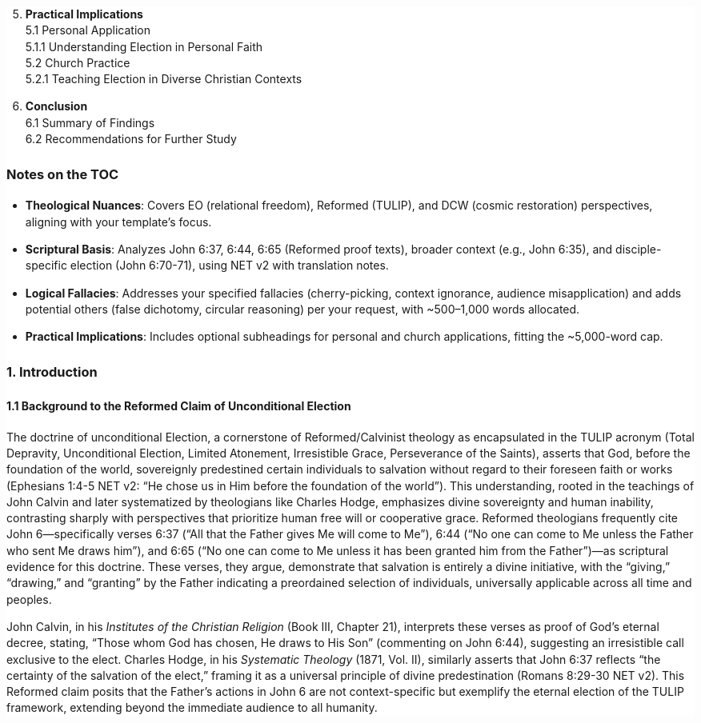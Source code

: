 
5.  **Practical Implications**  
    5.1 Personal Application  
    5.1.1 Understanding Election in Personal Faith  
    5.2 Church Practice  
    5.2.1 Teaching Election in Diverse Christian Contexts

6.  **Conclusion**  
    6.1 Summary of Findings  
    6.2 Recommendations for Further Study

### Notes on the TOC

-   **Theological Nuances**: Covers EO (relational freedom), Reformed (TULIP),
    and DCW (cosmic restoration) perspectives, aligning with your template’s
    focus.

-   **Scriptural Basis**: Analyzes John 6:37, 6:44, 6:65 (Reformed proof texts),
    broader context (e.g., John 6:35), and disciple-specific election (John
    6:70-71), using NET v2 with translation notes.

-   **Logical Fallacies**: Addresses your specified fallacies (cherry-picking,
    context ignorance, audience misapplication) and adds potential others (false
    dichotomy, circular reasoning) per your request, with \~500–1,000 words
    allocated.

-   **Practical Implications**: Includes optional subheadings for personal and
    church applications, fitting the \~5,000-word cap.

### 1. Introduction

#### 

#### 1.1 Background to the Reformed Claim of Unconditional Election

The doctrine of unconditional Election, a cornerstone of Reformed/Calvinist
theology as encapsulated in the TULIP acronym (Total Depravity, Unconditional
Election, Limited Atonement, Irresistible Grace, Perseverance of the Saints),
asserts that God, before the foundation of the world, sovereignly predestined
certain individuals to salvation without regard to their foreseen faith or works
(Ephesians 1:4-5 NET v2: “He chose us in Him before the foundation of the
world”). This understanding, rooted in the teachings of John Calvin and later
systematized by theologians like Charles Hodge, emphasizes divine sovereignty
and human inability, contrasting sharply with perspectives that prioritize human
free will or cooperative grace. Reformed theologians frequently cite John
6—specifically verses 6:37 (“All that the Father gives Me will come to Me”),
6:44 (“No one can come to Me unless the Father who sent Me draws him”), and 6:65
(“No one can come to Me unless it has been granted him from the Father”)—as
scriptural evidence for this doctrine. These verses, they argue, demonstrate
that salvation is entirely a divine initiative, with the “giving,” “drawing,”
and “granting” by the Father indicating a preordained selection of individuals,
universally applicable across all time and peoples.

John Calvin, in his *Institutes of the Christian Religion* (Book III, Chapter
21), interprets these verses as proof of God’s eternal decree, stating, “Those
whom God has chosen, He draws to His Son” (commenting on John 6:44), suggesting
an irresistible call exclusive to the elect. Charles Hodge, in his *Systematic
Theology* (1871, Vol. II), similarly asserts that John 6:37 reflects “the
certainty of the salvation of the elect,” framing it as a universal principle of
divine predestination (Romans 8:29-30 NET v2). This Reformed claim posits that
the Father’s actions in John 6 are not context-specific but exemplify the
eternal election of the TULIP framework, extending beyond the immediate audience
to all humanity.

